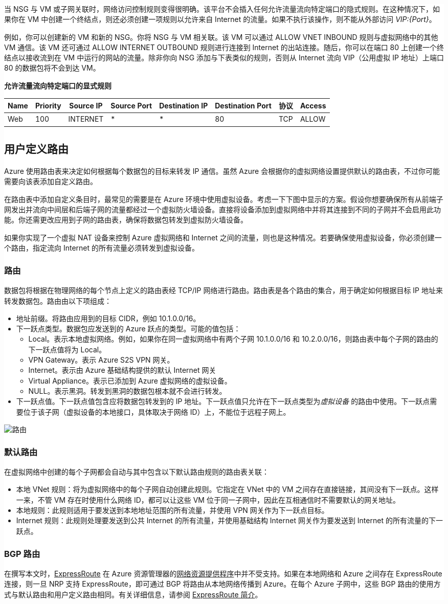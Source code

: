 当 NSG 与 VM 或子网关联时，网络访问控制规则变得很明确。该平台不会插入任何允许流量流向特定端口的隐式规则。在这种情况下，如果你在 VM 中创建一个终结点，则还必须创建一项规则以允许来自 Internet 的流量。如果不执行该操作，则不能从外部访问 *VIP:{Port}*。

例如，你可以创建新的 VM 和新的 NSG。你将 NSG 与 VM 相关联。该 VM 可以通过 ALLOW VNET INBOUND 规则与虚拟网络中的其他 VM 通信。该 VM 还可通过 ALLOW INTERNET OUTBOUND 规则进行连接到 Internet 的出站连接。随后，你可以在端口 80 上创建一个终结点以接收流到在 VM 中运行的网站的流量。除非你向 NSG 添加与下表类似的规则，否则从 Internet 流向 VIP（公用虚拟 IP 地址）上端口 80 的数据包将不会到达 VM。

**允许流量流向特定端口的显式规则**

Name |	Priority |	Source IP |	Source Port |	Destination IP |	Destination Port |	协议 |	Access
--- | --- | --- | --- | --- | --- | --- | ---
Web | 100 | INTERNET | * | * | 80 | TCP | ALLOW

## 用户定义路由

Azure 使用路由表来决定如何根据每个数据包的目标来转发 IP 通信。虽然 Azure 会根据你的虚拟网络设置提供默认的路由表，不过你可能需要向该表添加自定义路由。

在路由表中添加自定义条目时，最常见的需要是在 Azure 环境中使用虚拟设备。考虑一下下图中显示的方案。假设你想要确保所有从前端子网发出并流向中间层和后端子网的流量都经过一个虚拟防火墙设备。直接将设备添加到虚拟网络中并将其连接到不同的子网并不会启用此功能。你还需更改应用到子网的路由表，确保将数据包转发到虚拟防火墙设备。

如果你实现了一个虚拟 NAT 设备来控制 Azure 虚拟网络和 Internet 之间的流量，则也是这种情况。若要确保使用虚拟设备，你必须创建一个路由，指定流向 Internet 的所有流量必须转发到虚拟设备。

### 路由

数据包将根据在物理网络的每个节点上定义的路由表经 TCP/IP 网络进行路由。路由表是各个路由的集合，用于确定如何根据目标 IP 地址来转发数据包。路由由以下项组成：

- 地址前缀。将路由应用到的目标 CIDR，例如 10.1.0.0/16。
- 下一跃点类型。数据包应发送到的 Azure 跃点的类型。可能的值包括：
  - Local。表示本地虚拟网络。例如，如果你在同一虚拟网络中有两个子网 10.1.0.0/16 和 10.2.0.0/16，则路由表中每个子网的路由的下一跃点值将为 Local。
  - VPN Gateway。表示 Azure S2S VPN 网关。
  - Internet。表示由 Azure 基础结构提供的默认 Internet 网关
  - Virtual Appliance。表示已添加到 Azure 虚拟网络的虚拟设备。
  - NULL。表示黑洞。转发到黑洞的数据包根本就不会进行转发。
-	下一跃点值。下一跃点值包含应将数据包转发到的 IP 地址。下一跃点值只允许在下一跃点类型为*虚拟设备* 的路由中使用。下一跃点需要位于该子网（虚拟设备的本地接口，具体取决于网络 ID）上，不能位于远程子网上。 

![路由](./media/best-practices-resource-manager-security/routing.png)

### 默认路由

在虚拟网络中创建的每个子网都会自动与其中包含以下默认路由规则的路由表关联：

- 本地 VNet 规则：将为虚拟网络中的每个子网自动创建此规则。它指定在 VNet 中的 VM 之间存在直接链接，其间没有下一跃点。这样一来，不管 VM 存在时使用什么网络 ID，都可以让这些 VM 位于同一子网中，因此在互相通信时不需要默认的网关地址。
- 本地规则：此规则适用于要发送到本地地址范围的所有流量，并使用 VPN 网关作为下一跃点目标。
- Internet 规则：此规则处理要发送到公共 Internet 的所有流量，并使用基础结构 Internet 网关作为要发送到 Internet 的所有流量的下一跃点。

### BGP 路由

在撰写本文时，[ExpressRoute](/documentation/articles/expressroute-introduction) 在 Azure 资源管理器的[网络资源提供程序](/documentation/articles/resource-groups-networking)中并不受支持。如果在本地网络和 Azure 之间存在 ExpressRoute 连接，则一旦 NRP 支持 ExpressRoute，即可通过 BGP 将路由从本地网络传播到 Azure。在每个 Azure 子网中，这些 BGP 路由的使用方式与默认路由和用户定义路由相同。有关详细信息，请参阅 [ExpressRoute 简介](/documentation/articles/expressroute-introduction)。
